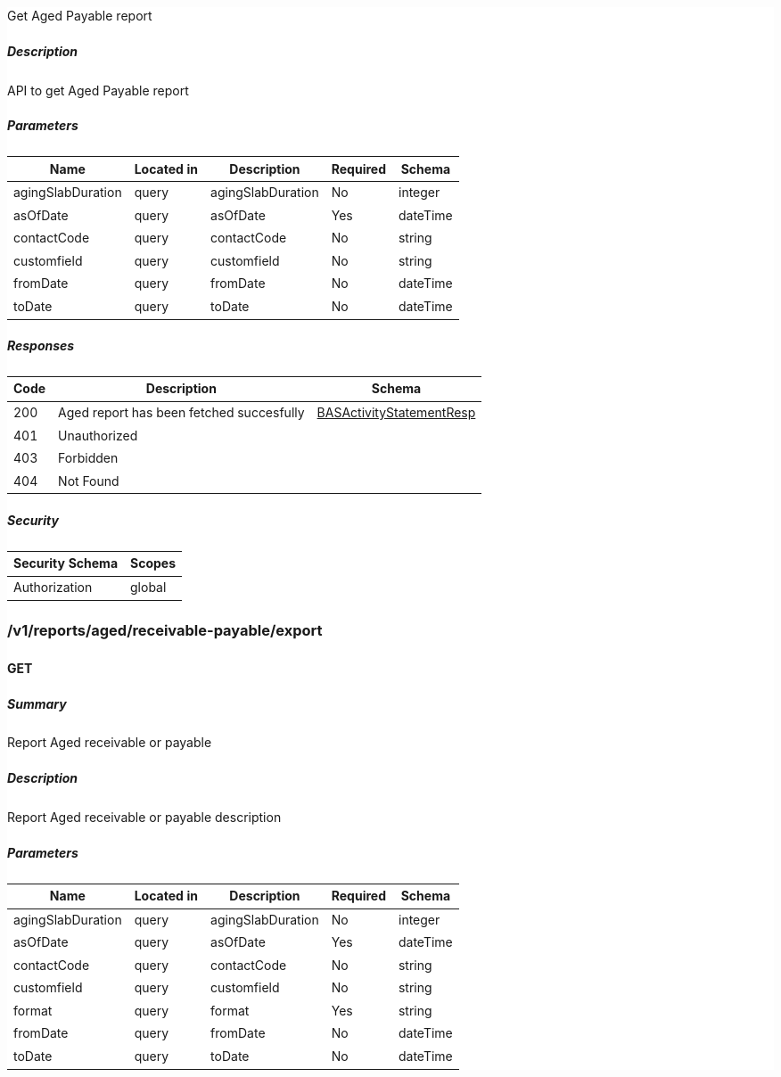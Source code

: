 Get Aged Payable report

##### Description

API to get Aged Payable report

##### Parameters

| Name | Located in | Description | Required | Schema |
| ---- | ---------- | ----------- | -------- | ---- |
| agingSlabDuration | query | agingSlabDuration | No | integer |
| asOfDate | query | asOfDate | Yes | dateTime |
| contactCode | query | contactCode | No | string |
| customfield | query | customfield | No | string |
| fromDate | query | fromDate | No | dateTime |
| toDate | query | toDate | No | dateTime |

##### Responses

| Code | Description | Schema |
| ---- | ----------- | ------ |
| 200 | Aged report has been fetched succesfully | [BASActivityStatementResp](#basactivitystatementresp) |
| 401 | Unauthorized |  |
| 403 | Forbidden |  |
| 404 | Not Found |  |

##### Security

| Security Schema | Scopes |
| --- | --- |
| Authorization | global |

### /v1/reports/aged/receivable-payable/export

#### GET
##### Summary

Report Aged receivable or payable

##### Description

Report Aged receivable or payable description

##### Parameters

| Name | Located in | Description | Required | Schema |
| ---- | ---------- | ----------- | -------- | ---- |
| agingSlabDuration | query | agingSlabDuration | No | integer |
| asOfDate | query | asOfDate | Yes | dateTime |
| contactCode | query | contactCode | No | string |
| customfield | query | customfield | No | string |
| format | query | format | Yes | string |
| fromDate | query | fromDate | No | dateTime |
| toDate | query | toDate | No | dateTime |